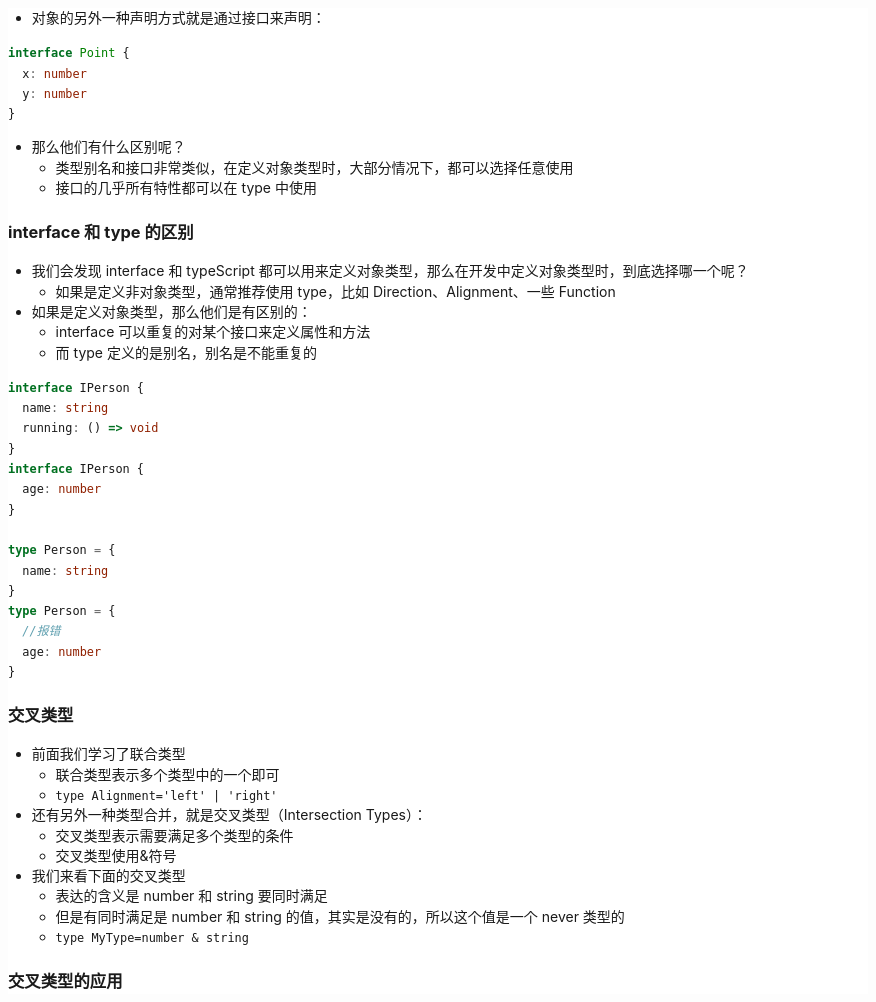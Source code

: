 - 对象的另外一种声明方式就是通过接口来声明：

```ts
interface Point {
  x: number
  y: number
}
```

- 那么他们有什么区别呢？
  - 类型别名和接口非常类似，在定义对象类型时，大部分情况下，都可以选择任意使用
  - 接口的几乎所有特性都可以在 type 中使用

### interface 和 type 的区别

- 我们会发现 interface 和 typeScript 都可以用来定义对象类型，那么在开发中定义对象类型时，到底选择哪一个呢？
  - 如果是定义非对象类型，通常推荐使用 type，比如 Direction、Alignment、一些 Function
- 如果是定义对象类型，那么他们是有区别的：
  - interface 可以重复的对某个接口来定义属性和方法
  - 而 type 定义的是别名，别名是不能重复的

```ts
interface IPerson {
  name: string
  running: () => void
}
interface IPerson {
  age: number
}

type Person = {
  name: string
}
type Person = {
  //报错
  age: number
}
```

### 交叉类型

- 前面我们学习了联合类型
  - 联合类型表示多个类型中的一个即可
  - `type Alignment='left' | 'right'`
- 还有另外一种类型合并，就是交叉类型（Intersection Types）：
  - 交叉类型表示需要满足多个类型的条件
  - 交叉类型使用&符号
- 我们来看下面的交叉类型
  - 表达的含义是 number 和 string 要同时满足
  - 但是有同时满足是 number 和 string 的值，其实是没有的，所以这个值是一个 never 类型的
  - `type MyType=number & string`

### 交叉类型的应用
